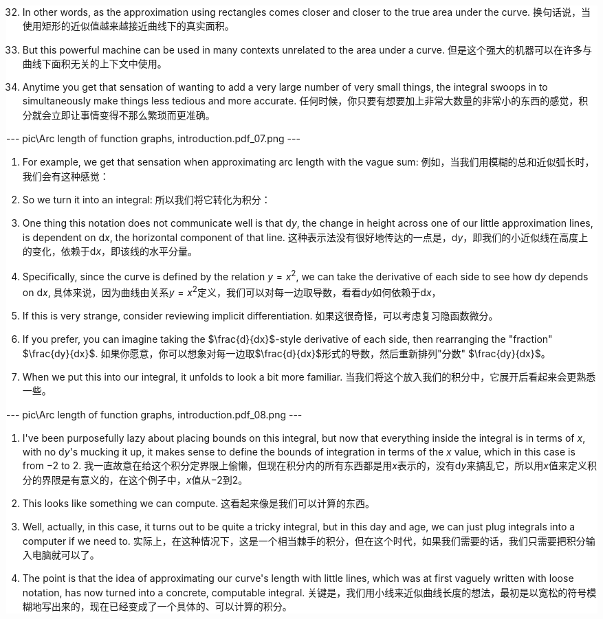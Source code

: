 32. In other words, as the approximation using rectangles comes closer and closer to the true area under the curve.
    换句话说，当使用矩形的近似值越来越接近曲线下的真实面积。

33. But this powerful machine can be used in many contexts unrelated to the area under a curve.
    但是这个强大的机器可以在许多与曲线下面积无关的上下文中使用。

34. Anytime you get that sensation of wanting to add a very large number of very small things, the integral swoops in to simultaneously make things less tedious and more accurate.
    任何时候，你只要有想要加上非常大数量的非常小的东西的感觉，积分就会立即让事情变得不那么繁琐而更准确。


--- pic\Arc length of function graphs, introduction.pdf_07.png ---

1. For example, we get that sensation when approximating arc length with the vague sum:
   例如，当我们用模糊的总和近似弧长时，我们会有这种感觉：

2. So we turn it into an integral:
   所以我们将它转化为积分：

3. One thing this notation does not communicate well is that $\mathrm{d}y$, the change in height across one of our little approximation lines, is dependent on $\mathrm{d}x$, the horizontal component of that line.
   这种表示法没有很好地传达的一点是，$\mathrm{d}y$，即我们的小近似线在高度上的变化，依赖于$\mathrm{d}x$，即该线的水平分量。

4. Specifically, since the curve is defined by the relation $y = x^2$, we can take the derivative of each side to see how $\mathrm{d}y$ depends on $\mathrm{d}x$,
   具体来说，因为曲线由关系$y = x^2$定义，我们可以对每一边取导数，看看$\mathrm{d}y$如何依赖于$\mathrm{d}x$，

5. If this is very strange, consider reviewing implicit differentiation.
如果这很奇怪，可以考虑复习隐函数微分。

1. If you prefer, you can imagine taking the $\frac{d}{dx}$-style derivative of each side, then rearranging the "fraction" $\frac{dy}{dx}$.
如果你愿意，你可以想象对每一边取$\frac{d}{dx}$形式的导数，然后重新排列"分数" $\frac{dy}{dx}$。

1. When we put this into our integral, it unfolds to look a bit more familiar.
当我们将这个放入我们的积分中，它展开后看起来会更熟悉一些。


--- pic\Arc length of function graphs, introduction.pdf_08.png ---

1. I've been purposefully lazy about placing bounds on this integral, but now that everything inside the integral is in terms of $x$, with no $\mathrm{d}y$'s mucking it up, it makes sense to define the bounds of integration in terms of the $x$ value, which in this case is from $-2$ to $2$.
    我一直故意在给这个积分定界限上偷懒，但现在积分内的所有东西都是用$x$表示的，没有$\mathrm{d}y$来搞乱它，所以用$x$值来定义积分的界限是有意义的，在这个例子中，$x$值从$-2$到$2$。

2. This looks like something we can compute.
    这看起来像是我们可以计算的东西。

3. Well, actually, in this case, it turns out to be quite a tricky integral, but in this day and age, we can just plug integrals into a computer if we need to.
   实际上，在这种情况下，这是一个相当棘手的积分，但在这个时代，如果我们需要的话，我们只需要把积分输入电脑就可以了。

4. The point is that the idea of approximating our curve's length with little lines, which was at first vaguely written with loose notation, has now turned into a concrete, computable integral.
   关键是，我们用小线来近似曲线长度的想法，最初是以宽松的符号模糊地写出来的，现在已经变成了一个具体的、可以计算的积分。
